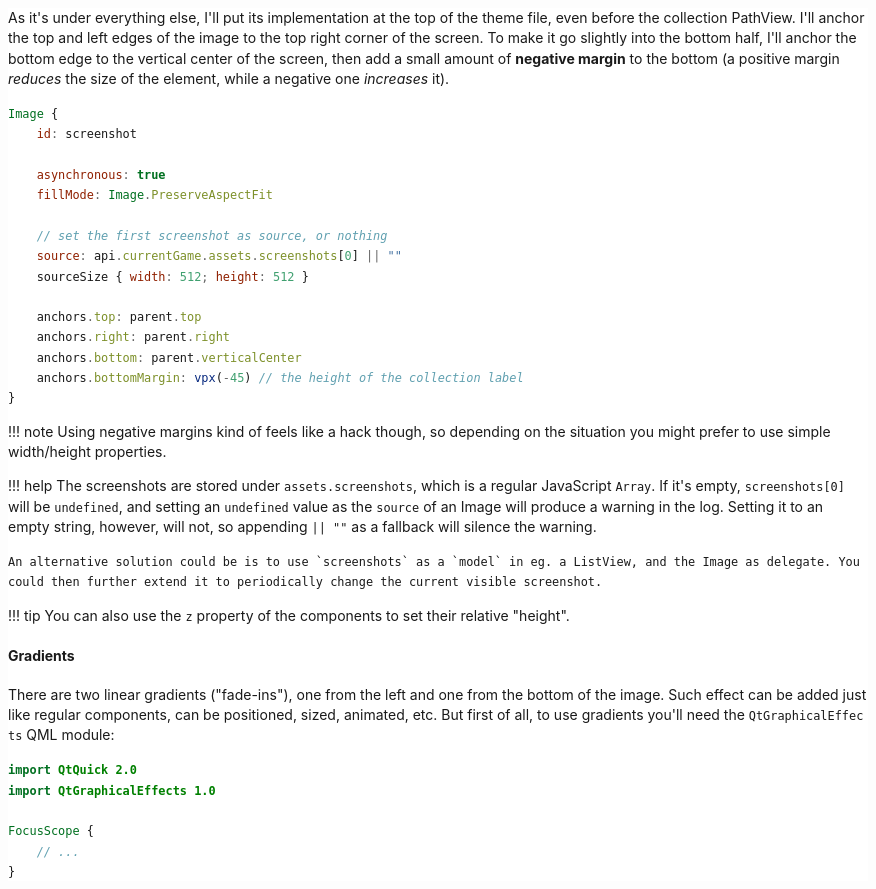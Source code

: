 As it's under everything else, I'll put its implementation at the top of the theme file, even before the collection PathView. I'll anchor the top and left edges of the image to the top right corner of the screen. To make it go slightly into the bottom half, I'll anchor the bottom edge to the vertical center of the screen, then add a small amount of **negative margin** to the bottom (a positive margin *reduces* the size of the element, while a negative one *increases* it).

```qml
Image {
    id: screenshot

    asynchronous: true
    fillMode: Image.PreserveAspectFit

    // set the first screenshot as source, or nothing
    source: api.currentGame.assets.screenshots[0] || ""
    sourceSize { width: 512; height: 512 }

    anchors.top: parent.top
    anchors.right: parent.right
    anchors.bottom: parent.verticalCenter
    anchors.bottomMargin: vpx(-45) // the height of the collection label
}
```

!!! note
    Using negative margins kind of feels like a hack though, so depending on the situation you might prefer to use simple width/height properties.

!!! help
    The screenshots are stored under `assets.screenshots`, which is a regular JavaScript `Array`. If it's empty, `screenshots[0]` will be `undefined`, and setting an `undefined` value as the `source` of an Image will produce a warning in the log. Setting it to an empty string, however, will not, so appending `|| ""` as a fallback will silence the warning.

    An alternative solution could be is to use `screenshots` as a `model` in eg. a ListView, and the Image as delegate. You could then further extend it to periodically change the current visible screenshot.

!!! tip
    You can also use the `z` property of the components to set their relative "height".

#### Gradients

There are two linear gradients ("fade-ins"), one from the left and one from the bottom of the image. Such effect can be added just like regular components, can be positioned, sized, animated, etc. But first of all, to use gradients you'll need the `QtGraphicalEffects` QML module:

```qml hl_lines="2"
import QtQuick 2.0
import QtGraphicalEffects 1.0

FocusScope {
    // ...
}
```
